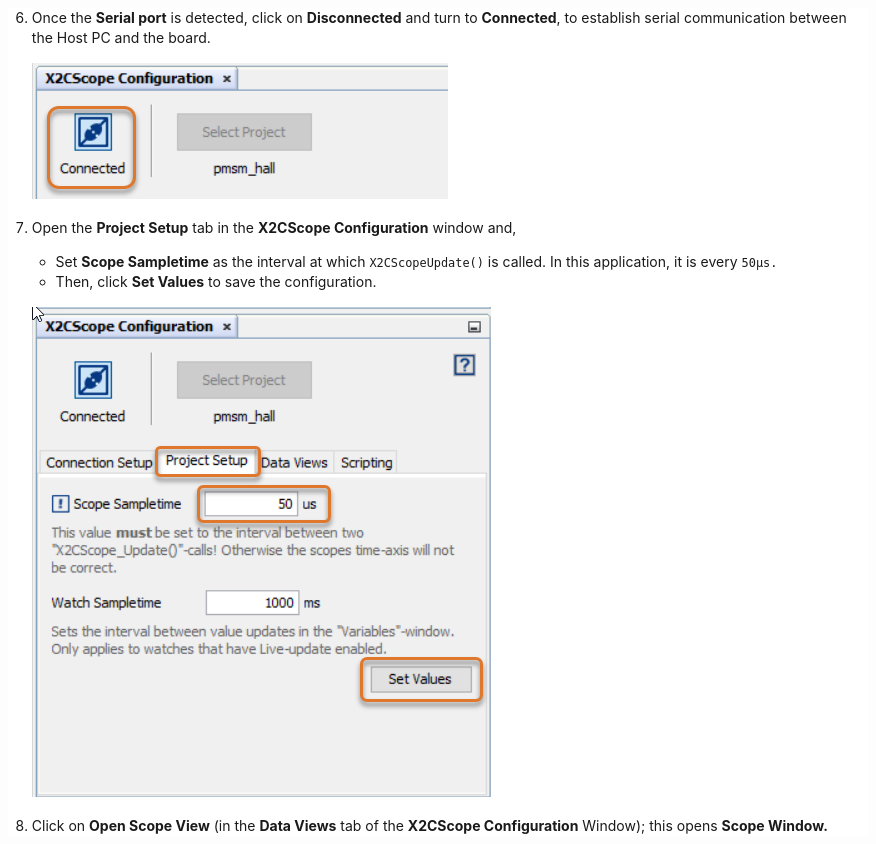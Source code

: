 
6. Once the **Serial port** is detected, click on **Disconnected** and turn to **Connected**, to establish serial communication between the Host PC and the board.
     <p align="left">
    <img  src="images/x2cconnectionbutton.png"></p>


7. Open the **Project Setup** tab in the **X2CScope Configuration** window and,
     - Set **Scope Sampletime** as the interval at which <code>X2CScopeUpdate()</code> is called. In this application, it is every <code>50µs.</code> 
     - Then, click **Set Values** to save the configuration.

      <p align="left">
      <img  src="images/x2cprojectsetup.png"></p>


8.	Click on **Open Scope View** (in the **Data Views** tab of the **X2CScope Configuration** Window); this opens **Scope Window.**
     <p align="left">